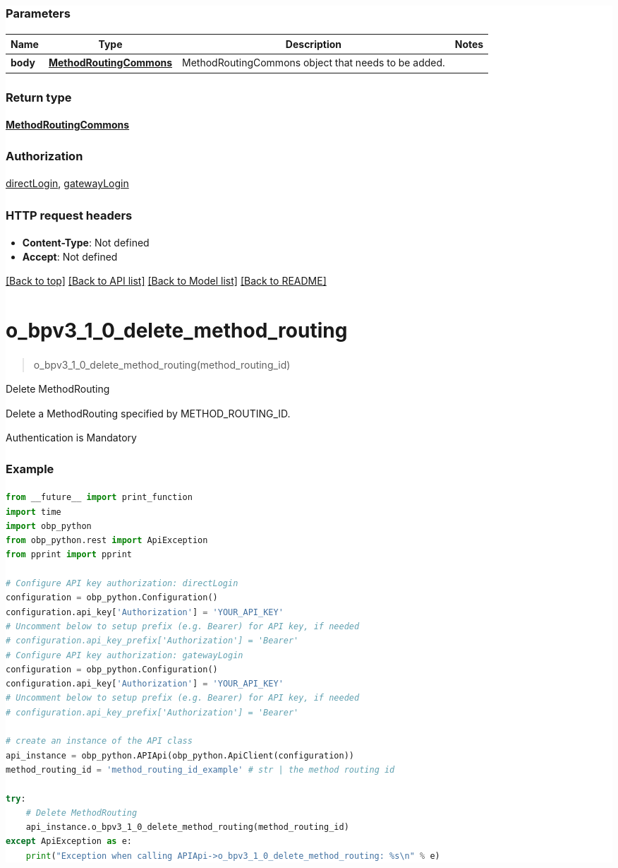 ### Parameters

Name | Type | Description  | Notes
------------- | ------------- | ------------- | -------------
 **body** | [**MethodRoutingCommons**](MethodRoutingCommons.md)| MethodRoutingCommons object that needs to be added. | 

### Return type

[**MethodRoutingCommons**](MethodRoutingCommons.md)

### Authorization

[directLogin](../README.md#directLogin), [gatewayLogin](../README.md#gatewayLogin)

### HTTP request headers

 - **Content-Type**: Not defined
 - **Accept**: Not defined

[[Back to top]](#) [[Back to API list]](../README.md#documentation-for-api-endpoints) [[Back to Model list]](../README.md#documentation-for-models) [[Back to README]](../README.md)

# **o_bpv3_1_0_delete_method_routing**
> o_bpv3_1_0_delete_method_routing(method_routing_id)

Delete MethodRouting

<p>Delete a MethodRouting specified by METHOD_ROUTING_ID.</p><p>Authentication is Mandatory</p>

### Example
```python
from __future__ import print_function
import time
import obp_python
from obp_python.rest import ApiException
from pprint import pprint

# Configure API key authorization: directLogin
configuration = obp_python.Configuration()
configuration.api_key['Authorization'] = 'YOUR_API_KEY'
# Uncomment below to setup prefix (e.g. Bearer) for API key, if needed
# configuration.api_key_prefix['Authorization'] = 'Bearer'
# Configure API key authorization: gatewayLogin
configuration = obp_python.Configuration()
configuration.api_key['Authorization'] = 'YOUR_API_KEY'
# Uncomment below to setup prefix (e.g. Bearer) for API key, if needed
# configuration.api_key_prefix['Authorization'] = 'Bearer'

# create an instance of the API class
api_instance = obp_python.APIApi(obp_python.ApiClient(configuration))
method_routing_id = 'method_routing_id_example' # str | the method routing id 

try:
    # Delete MethodRouting
    api_instance.o_bpv3_1_0_delete_method_routing(method_routing_id)
except ApiException as e:
    print("Exception when calling APIApi->o_bpv3_1_0_delete_method_routing: %s\n" % e)
```
